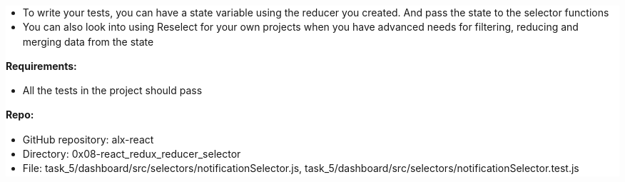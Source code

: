 * To write your tests, you can have a state variable using the reducer you created. And pass the state to the selector functions
* You can also look into using Reselect for your own projects when you have advanced needs for filtering, reducing and merging data from the state

__Requirements:__

* All the tests in the project should pass

__Repo:__

* GitHub repository: alx-react
* Directory: 0x08-react_redux_reducer_selector
* File: task_5/dashboard/src/selectors/notificationSelector.js, task_5/dashboard/src/selectors/notificationSelector.test.js
